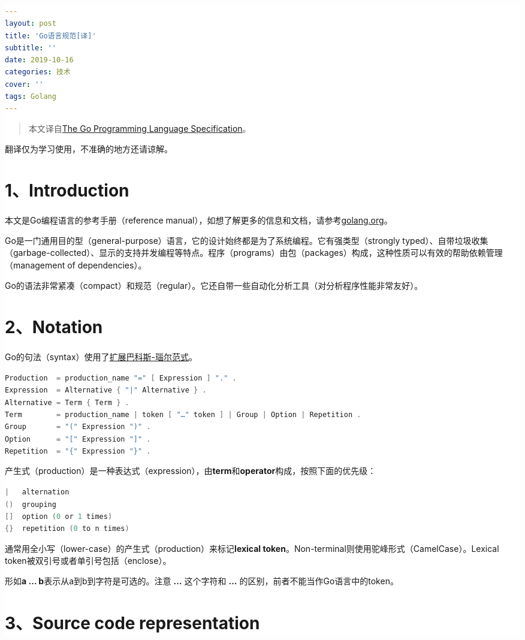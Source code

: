 ```yaml
---
layout: post
title: 'Go语言规范[译]'
subtitle: ''
date: 2019-10-16
categories: 技术
cover: ''
tags: Golang
---
```


> 本文译自[The Go Programming Language Specification](https://golang.org/ref/spec#Introduction)。

翻译仅为学习使用，不准确的地方还请谅解。

# 1、Introduction

本文是Go编程语言的参考手册（reference manual），如想了解更多的信息和文档，请参考[golang.org](https://golang.org/)。

Go是一门通用目的型（general-purpose）语言，它的设计始终都是为了系统编程。它有强类型（strongly typed）、自带垃圾收集（garbage-collected）、显示的支持并发编程等特点。程序（programs）由包（packages）构成，这种性质可以有效的帮助依赖管理（management of dependencies）。

Go的语法非常紧凑（compact）和规范（regular）。它还自带一些自动化分析工具（对分析程序性能非常友好）。

# 2、Notation

Go的句法（syntax）使用了[扩展巴科斯-瑙尔范式](https://zh.wikipedia.org/wiki/%E6%89%A9%E5%B1%95%E5%B7%B4%E7%A7%91%E6%96%AF%E8%8C%83%E5%BC%8F)。

```go
Production  = production_name "=" [ Expression ] "." .
Expression  = Alternative { "|" Alternative } .
Alternative = Term { Term } .
Term        = production_name | token [ "…" token ] | Group | Option | Repetition .
Group       = "(" Expression ")" .
Option      = "[" Expression "]" .
Repetition  = "{" Expression "}" .
```

产生式（production）是一种表达式（expression），由**term**和**operator**构成，按照下面的优先级：

```go
|   alternation
()  grouping
[]  option (0 or 1 times)
{}  repetition (0 to n times)
```

通常用全小写（lower-case）的产生式（production）来标记**lexical token**。Non-terminal则使用驼峰形式（CamelCase）。Lexical token被双引号或者单引号包括（enclose）。

形如**a … b**表示从a到b到字符是可选的。注意 **…** 这个字符和 **...** 的区别，前者不能当作Go语言中的token。

# 3、Source code representation
